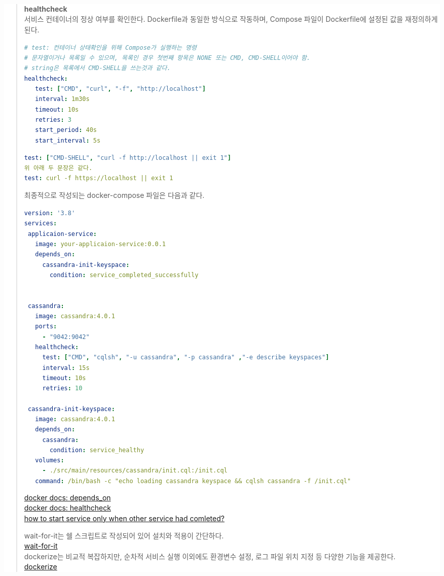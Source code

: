 >__healthcheck__  
>서비스 컨테이너의 정상 여부를 확인한다. Dockerfile과 동일한 방식으로 작동하며, Compose 파일이 Dockerfile에 설정된 값을 재정의하게 된다.  
>```yaml
># test: 컨테이너 상태확인을 위해 Compose가 실행하는 명령
># 문자열이거나 목록일 수 있으며, 목록인 경우 첫번째 항목은 NONE 또는 CMD, CMD-SHELL이어야 함.
># string은 목록에서 CMD-SHELL을 쓰는것과 같다.
>healthcheck:
>    test: ["CMD", "curl", "-f", "http://localhost"]
>    interval: 1m30s
>    timeout: 10s
>    retries: 3
>    start_period: 40s
>    start_interval: 5s
>```
>
>```yaml
>test: ["CMD-SHELL", "curl -f http://localhost || exit 1"]
>위 아래 두 문장은 같다.
>test: curl -f https://localhost || exit 1
>```
>
>최종적으로 작성되는 docker-compose 파일은 다음과 같다.  
>```yaml
>version: '3.8'
>services:
>  applicaion-service:
>    image: your-applicaion-service:0.0.1
>    depends_on:
>      cassandra-init-keyspace:
>        condition: service_completed_successfully
>
>
>  cassandra:
>    image: cassandra:4.0.1
>    ports:
>      - "9042:9042"
>    healthcheck:
>      test: ["CMD", "cqlsh", "-u cassandra", "-p cassandra" ,"-e describe keyspaces"]
>      interval: 15s
>      timeout: 10s
>      retries: 10
>
>  cassandra-init-keyspace:
>    image: cassandra:4.0.1
>    depends_on:
>      cassandra:
>        condition: service_healthy
>    volumes:
>      - ./src/main/resources/cassandra/init.cql:/init.cql
>    command: /bin/bash -c "echo loading cassandra keyspace && cqlsh cassandra -f /init.cql"
>```
>
>[docker docs: depends_on](https://docs.docker.com/compose/compose-file/05-services/#depends_on)  
>[docker docs: healthcheck](https://docs.docker.com/compose/compose-file/05-services/#healthcheck)  
>[how to start service only when other service had comleted?](https://stackoverflow.com/questions/48092592/how-to-start-service-only-when-other-service-had-completed)
>
>wait-for-it는 쉘 스크립트로 작성되어 있어 설치와 적용이 간단하다.  
>[wait-for-it](https://github.com/vishnubob/wait-for-it)  
>dockerize는 비교적 복잡하지만, 순차적 서비스 실행 이외에도 환경변수 설정, 로그 파일 위치 지정 등 다양한 기능을 제공한다.  
>[dockerize](https://github.com/jwilder/dockerize)

